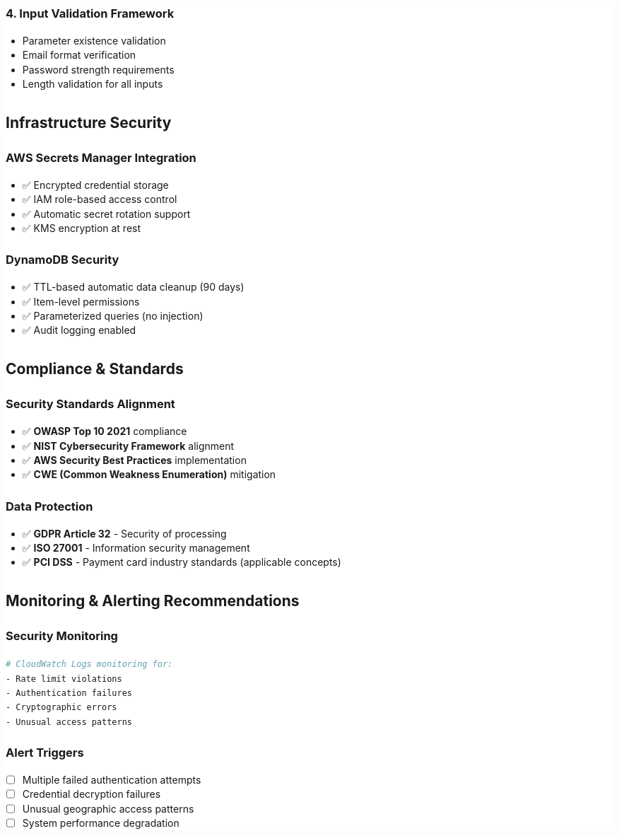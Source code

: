 ### 4. Input Validation Framework
- Parameter existence validation
- Email format verification
- Password strength requirements
- Length validation for all inputs

## Infrastructure Security

### AWS Secrets Manager Integration
- ✅ Encrypted credential storage
- ✅ IAM role-based access control
- ✅ Automatic secret rotation support
- ✅ KMS encryption at rest

### DynamoDB Security
- ✅ TTL-based automatic data cleanup (90 days)
- ✅ Item-level permissions
- ✅ Parameterized queries (no injection)
- ✅ Audit logging enabled

## Compliance & Standards

### Security Standards Alignment
- ✅ **OWASP Top 10 2021** compliance
- ✅ **NIST Cybersecurity Framework** alignment
- ✅ **AWS Security Best Practices** implementation
- ✅ **CWE (Common Weakness Enumeration)** mitigation

### Data Protection
- ✅ **GDPR Article 32** - Security of processing
- ✅ **ISO 27001** - Information security management
- ✅ **PCI DSS** - Payment card industry standards (applicable concepts)

## Monitoring & Alerting Recommendations

### Security Monitoring
```bash
# CloudWatch Logs monitoring for:
- Rate limit violations
- Authentication failures
- Cryptographic errors
- Unusual access patterns
```

### Alert Triggers
- [ ] Multiple failed authentication attempts
- [ ] Credential decryption failures
- [ ] Unusual geographic access patterns
- [ ] System performance degradation

